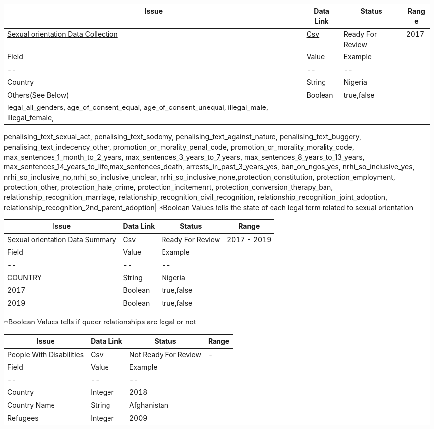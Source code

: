 

| Issue                                   | Data Link | Status      | Range|
|-----------------------------------------|-------------|-----------------|------------|
|[Sexual orientation Data Collection](https://github.com/tapaswenipathak/TheLesserNumber/issues/26)|[Csv](https://github.com/prondubuisi/TheLesserNumber/blob/master/Global%20LGBTQIlawsData.csv)|Ready For Review| 2017|
|Field|Value|Example|
|--|--|--|
|Country|String|Nigeria|
|Others(See Below)|Boolean|true,false|
|legal_all_genders, age_of_consent_equal, age_of_consent_unequal, illegal_male, illegal_female,
penalising_text_sexual_act, penalising_text_sodomy, penalising_text_against_nature, penalising_text_buggery,
penalising_text_indecency_other, promotion_or_morality_penal_code, promotion_or_morality_morality_code,
max_sentences_1_month_to_2_years, max_sentences_3_years_to_7_years, max_sentences_8_years_to_13_years, 
max_sentences_14_years_to_life,max_sentences_death, arrests_in_past_3_years_yes, ban_on_ngos_yes, nrhi_so_inclusive_yes, 
nrhi_so_inclusive_no,nrhi_so_inclusive_unclear, nrhi_so_inclusive_none,protection_constitution, protection_employment,
protection_other,	protection_hate_crime,	protection_incitemenrt,	protection_conversion_therapy_ban,	relationship_recognition_marriage,	relationship_recognition_civil_recognition,	relationship_recognition_joint_adoption,	
relationship_recognition_2nd_parent_adoption|
*Boolean Values tells the state of each legal term related to sexual orientation

| Issue                                   | Data Link | Status      | Range|
|-----------------------------------------|-------------|-----------------|------------|
|[Sexual orientation Data Summary](https://github.com/tapaswenipathak/TheLesserNumber/issues/26)|[Csv](https://github.com/prondubuisi/TheLesserNumber/blob/master/Global%20LGBTQIlawsData.csv)|Ready For Review| 2017 - 2019|
|Field|Value|Example|
|--|--|--|
|COUNTRY|String|Nigeria|
|2017|Boolean|true,false|
|2019|Boolean|true,false|
*Boolean Values tells if queer relationships are legal or not

| Issue                                   | Data Link | Status      | Range|
|-----------------------------------------|-------------|-----------------|------------|
|[People With Disabilities](https://github.com/tapaswenipathak/TheLesserNumber/issues/25)|[Csv](WorldDisabilityData.xlsx)| Not Ready For Review|  - |
|Field|Value|Example|
|--|--|--|
|Country|Integer|2018|
|Country Name|String|Afghanistan|
|Refugees|Integer|2009|
